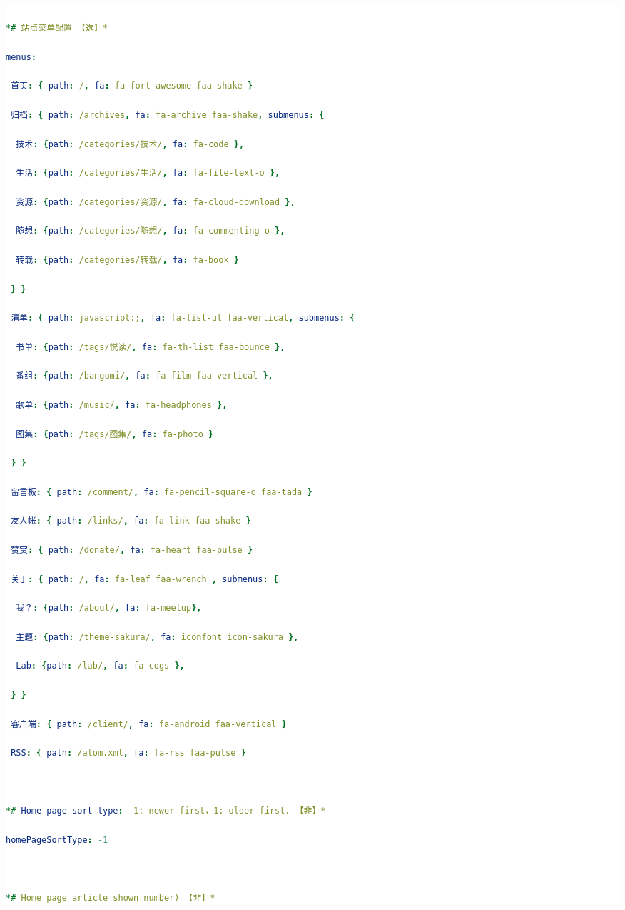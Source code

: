 ```yml

*# 站点菜单配置 【选】*

menus:

 首页: { path: /, fa: fa-fort-awesome faa-shake }

 归档: { path: /archives, fa: fa-archive faa-shake, submenus: { 

  技术: {path: /categories/技术/, fa: fa-code }, 

  生活: {path: /categories/生活/, fa: fa-file-text-o }, 

  资源: {path: /categories/资源/, fa: fa-cloud-download }, 

  随想: {path: /categories/随想/, fa: fa-commenting-o },

  转载: {path: /categories/转载/, fa: fa-book }

 } }

 清单: { path: javascript:;, fa: fa-list-ul faa-vertical, submenus: { 

  书单: {path: /tags/悦读/, fa: fa-th-list faa-bounce }, 

  番组: {path: /bangumi/, fa: fa-film faa-vertical }, 

  歌单: {path: /music/, fa: fa-headphones },

  图集: {path: /tags/图集/, fa: fa-photo }

 } }

 留言板: { path: /comment/, fa: fa-pencil-square-o faa-tada }

 友人帐: { path: /links/, fa: fa-link faa-shake }

 赞赏: { path: /donate/, fa: fa-heart faa-pulse }

 关于: { path: /, fa: fa-leaf faa-wrench , submenus: { 

  我？: {path: /about/, fa: fa-meetup}, 

  主题: {path: /theme-sakura/, fa: iconfont icon-sakura },

  Lab: {path: /lab/, fa: fa-cogs },

 } }

 客户端: { path: /client/, fa: fa-android faa-vertical }

 RSS: { path: /atom.xml, fa: fa-rss faa-pulse }



*# Home page sort type: -1: newer first，1: older first. 【非】*

homePageSortType: -1



*# Home page article shown number) 【非】*

```